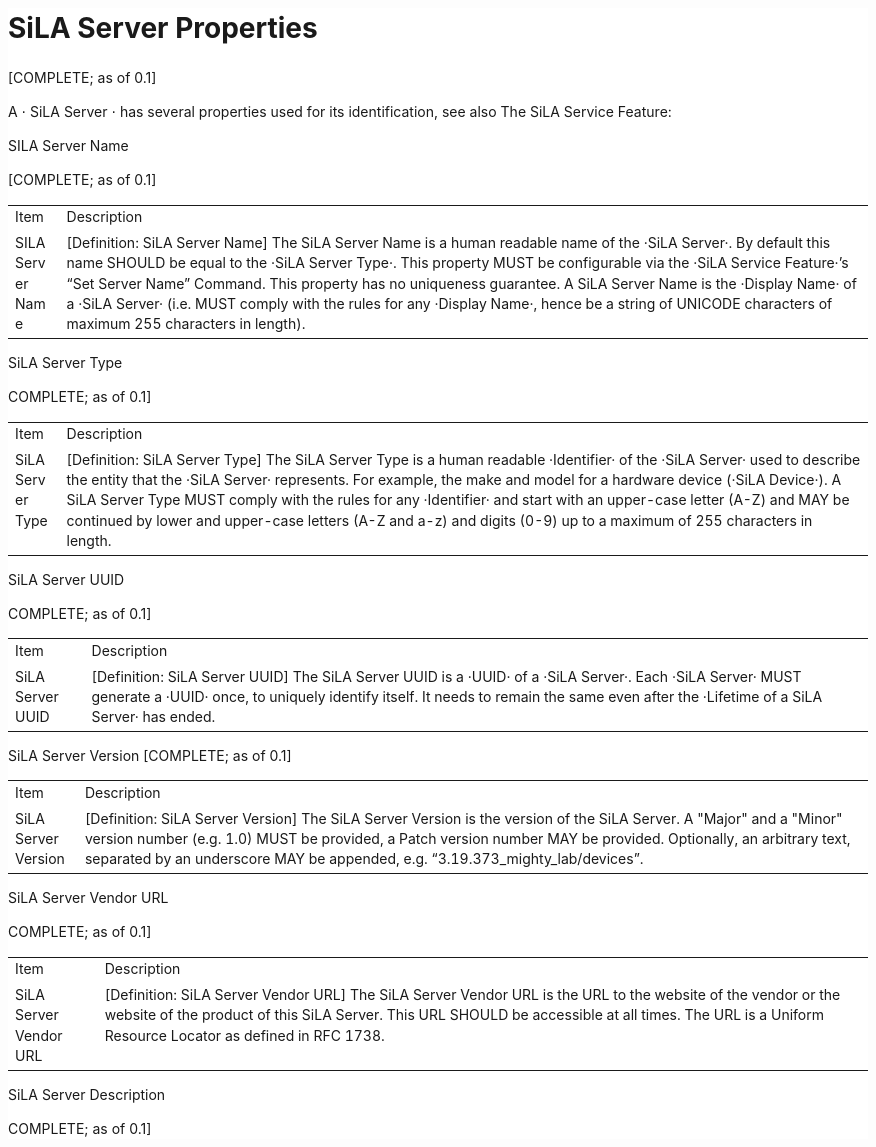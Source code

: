# SiLA Server Properties

[COMPLETE; as of 0.1]

A  $\cdot$ SiLA Server $\cdot$  has several properties used for its identification, see also The SiLA Service Feature:

SILA Server Name

[COMPLETE; as of 0.1]

<table><tr><td>Item</td><td>Description</td></tr><tr><td>SILA Server Name</td><td>[Definition: SiLA Server Name] The SiLA Server Name is a human readable name of the ·SiLA Server·. By default this name SHOULD be equal to the ·SiLA Server Type·. This property MUST be configurable via the ·SiLA Service Feature·’s “Set Server Name” Command. This property has no uniqueness guarantee. A SiLA Server Name is the ·Display Name· of a ·SiLA Server· (i.e. MUST comply with the rules for any ·Display Name·, hence be a string of UNICODE characters of maximum 255 characters in length).</td></tr></table>

SiLA Server Type

COMPLETE; as of 0.1]

<table><tr><td>Item</td><td>Description</td></tr><tr><td>SiLA Server Type</td><td>[Definition: SiLA Server Type] The SiLA Server Type is a human readable ·Identifier· of the ·SiLA Server· used to describe the entity that the ·SiLA Server· represents. For example, the make and model for a hardware device (·SiLA Device·). A SiLA Server Type MUST comply with the rules for any ·Identifier· and start with an upper-case letter (A-Z) and MAY be continued by lower and upper-case letters (A-Z and a-z) and digits (0-9) up to a maximum of 255 characters in length.</td></tr></table>

SiLA Server UUID

COMPLETE; as of 0.1]

<table><tr><td>Item</td><td>Description</td></tr><tr><td>SiLA Server UUID</td><td>[Definition: SiLA Server UUID] The SiLA Server UUID is a ·UUID· of a ·SiLA Server·. Each ·SiLA Server· MUST generate a ·UUID· once, to uniquely identify itself. It needs to remain the same even after the ·Lifetime of a SiLA Server· has ended.</td></tr></table>

SiLA Server Version [COMPLETE; as of 0.1]  

<table><tr><td>Item</td><td>Description</td></tr><tr><td>SiLA Server Version</td><td>[Definition: SiLA Server Version] The SiLA Server Version is the version of the SiLA Server. A &quot;Major&quot; and a &quot;Minor&quot; version number (e.g. 1.0) MUST be provided, a Patch version number MAY be provided. Optionally, an arbitrary text, separated by an underscore MAY be appended, e.g. “3.19.373_mighty_lab/devices”.</td></tr></table>

SiLA Server Vendor URL

COMPLETE; as of 0.1]

<table><tr><td>Item</td><td>Description</td></tr><tr><td>SiLA Server Vendor URL</td><td>[Definition: SiLA Server Vendor URL] The SiLA Server Vendor URL is the URL to the website of the vendor or the website of the product of this SiLA Server. This URL SHOULD be accessible at all times. The URL is a Uniform Resource Locator as defined in RFC 1738.</td></tr></table>

SiLA Server Description

COMPLETE; as of 0.1]
